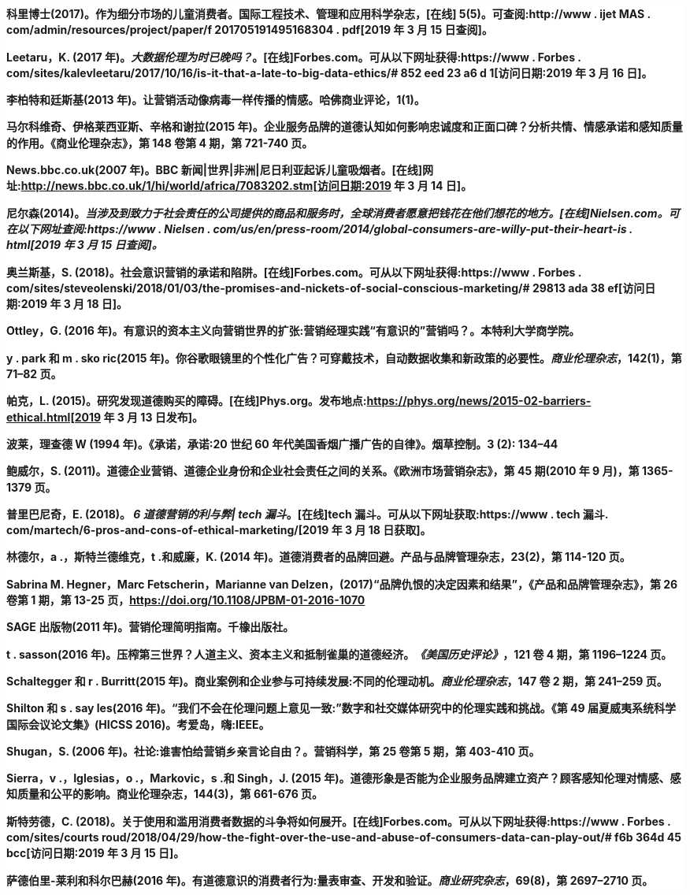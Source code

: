 **科里博士(2017)。作为细分市场的儿童消费者。国际工程技术、管理和应用科学杂志，[在线] 5(5)。可查阅:http://www . ijet MAS . com/admin/resources/project/paper/f 201705191495168304 . pdf[2019 年 3 月 15 日查阅]。**

**Leetaru，K. (2017 年)。*大数据伦理为时已晚吗？*。[在线]Forbes.com。可从以下网址获得:https://www . Forbes . com/sites/kalevleetaru/2017/10/16/is-it-that-a-late-to-big-data-ethics/# 852 eed 23 a6 d 1[访问日期:2019 年 3 月 16 日]。**

**李柏特和廷斯基(2013 年)。让营销活动像病毒一样传播的情感。哈佛商业评论，1(1)。**

**马尔科维奇、伊格莱西亚斯、辛格和谢拉(2015 年)。企业服务品牌的道德认知如何影响忠诚度和正面口碑？分析共情、情感承诺和感知质量的作用。《商业伦理杂志》，第 148 卷第 4 期，第 721-740 页。**

**News.bbc.co.uk(2007 年)。BBC 新闻|世界|非洲|尼日利亚起诉儿童吸烟者。[在线]网址:http://news.bbc.co.uk/1/hi/world/africa/7083202.stm[访问日期:2019 年 3 月 14 日]。**

**尼尔森(2014)。*当涉及到致力于社会责任的公司提供的商品和服务时，全球消费者愿意把钱花在他们想花的地方。[在线]Nielsen.com。可在以下网址查阅:https://www . Nielsen . com/us/en/press-room/2014/global-consumers-are-willy-put-their-heart-is . html[2019 年 3 月 15 日查阅]。***

**奥兰斯基，S. (2018)。社会意识营销的承诺和陷阱。[在线]Forbes.com。可从以下网址获得:https://www . Forbes . com/sites/steveolenski/2018/01/03/the-promises-and-nickets-of-social-conscious-marketing/# 29813 ada 38 ef[访问日期:2019 年 3 月 18 日]。**

**Ottley，G. (2016 年)。有意识的资本主义向营销世界的扩张:营销经理实践“有意识的”营销吗？。本特利大学商学院。**

**y . park 和 m . sko ric(2015 年)。你谷歌眼镜里的个性化广告？可穿戴技术，自动数据收集和新政策的必要性。*商业伦理杂志*，142(1)，第 71–82 页。**

**帕克，L. (2015)。研究发现道德购买的障碍。[在线]Phys.org。发布地点:https://phys.org/news/2015-02-barriers-ethical.html[2019 年 3 月 13 日发布]。**

**波莱，理查德 W (1994 年)。《承诺，承诺:20 世纪 60 年代美国香烟广播广告的自律》。烟草控制。3 (2): 134–44**

**鲍威尔，S. (2011)。道德企业营销、道德企业身份和企业社会责任之间的关系。《欧洲市场营销杂志》，第 45 期(2010 年 9 月)，第 1365-1379 页。**

**普里巴尼奇，E. (2018)。 *6 道德营销的利与弊| tech 漏斗*。[在线]tech 漏斗。可从以下网址获取:https://www . tech 漏斗. com/martech/6-pros-and-cons-of-ethical-marketing/[2019 年 3 月 18 日获取]。**

**林德尔，a .，斯特兰德维克，t .和威廉，K. (2014 年)。道德消费者的品牌回避。产品与品牌管理杂志，23(2)，第 114-120 页。**

**Sabrina M. Hegner，Marc Fetscherin，Marianne van Delzen，(2017)“品牌仇恨的决定因素和结果”，《产品和品牌管理杂志》，第 26 卷第 1 期，第 13-25 页，https://doi.org/10.1108/JPBM-01-2016-1070**

**SAGE 出版物(2011 年)。营销伦理简明指南。千橡出版社。**

**t . sasson(2016 年)。压榨第三世界？人道主义、资本主义和抵制雀巢的道德经济。*《美国历史评论》*，121 卷 4 期，第 1196–1224 页。**

**Schaltegger 和 r . Burritt(2015 年)。商业案例和企业参与可持续发展:不同的伦理动机。*商业伦理杂志*，147 卷 2 期，第 241–259 页。**

**Shilton 和 s . say les(2016 年)。“我们不会在伦理问题上意见一致:”数字和社交媒体研究中的伦理实践和挑战。《第 49 届夏威夷系统科学国际会议论文集》(HICSS 2016)。考爱岛，嗨:IEEE。**

**Shugan，S. (2006 年)。社论:谁害怕给营销乡亲言论自由？。营销科学，第 25 卷第 5 期，第 403-410 页。**

**Sierra，v .，Iglesias，o .，Markovic，s .和 Singh，J. (2015 年)。道德形象是否能为企业服务品牌建立资产？顾客感知伦理对情感、感知质量和公平的影响。商业伦理杂志，144(3)，第 661-676 页。**

**斯特劳德，C. (2018)。关于使用和滥用消费者数据的斗争将如何展开。[在线]Forbes.com。可从以下网址获得:https://www . Forbes . com/sites/courts roud/2018/04/29/how-the-fight-over-the-use-and-abuse-of-consumers-data-can-play-out/# f6b 364d 45 bcc[访问日期:2019 年 3 月 15 日]。**

**萨德伯里-莱利和科尔巴赫(2016 年)。有道德意识的消费者行为:量表审查、开发和验证。*商业研究杂志*，69(8)，第 2697–2710 页。**
